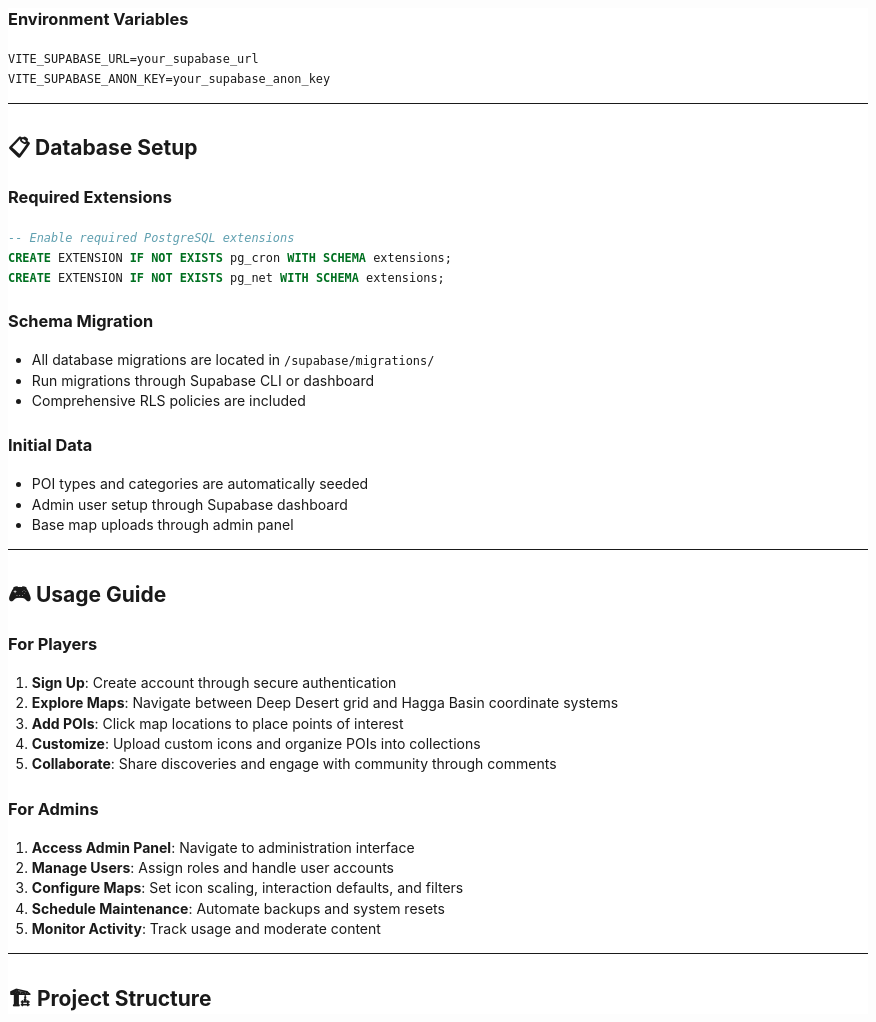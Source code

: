 ### **Environment Variables**
```env
VITE_SUPABASE_URL=your_supabase_url
VITE_SUPABASE_ANON_KEY=your_supabase_anon_key
```

---

## 📋 **Database Setup**

### **Required Extensions**
```sql
-- Enable required PostgreSQL extensions
CREATE EXTENSION IF NOT EXISTS pg_cron WITH SCHEMA extensions;
CREATE EXTENSION IF NOT EXISTS pg_net WITH SCHEMA extensions;
```

### **Schema Migration**
- All database migrations are located in `/supabase/migrations/`
- Run migrations through Supabase CLI or dashboard
- Comprehensive RLS policies are included

### **Initial Data**
- POI types and categories are automatically seeded
- Admin user setup through Supabase dashboard
- Base map uploads through admin panel

---

## 🎮 **Usage Guide**

### **For Players**
1. **Sign Up**: Create account through secure authentication
2. **Explore Maps**: Navigate between Deep Desert grid and Hagga Basin coordinate systems
3. **Add POIs**: Click map locations to place points of interest
4. **Customize**: Upload custom icons and organize POIs into collections
5. **Collaborate**: Share discoveries and engage with community through comments

### **For Admins**
1. **Access Admin Panel**: Navigate to administration interface
2. **Manage Users**: Assign roles and handle user accounts
3. **Configure Maps**: Set icon scaling, interaction defaults, and filters
4. **Schedule Maintenance**: Automate backups and system resets
5. **Monitor Activity**: Track usage and moderate content

---

## 🏗️ **Project Structure**
